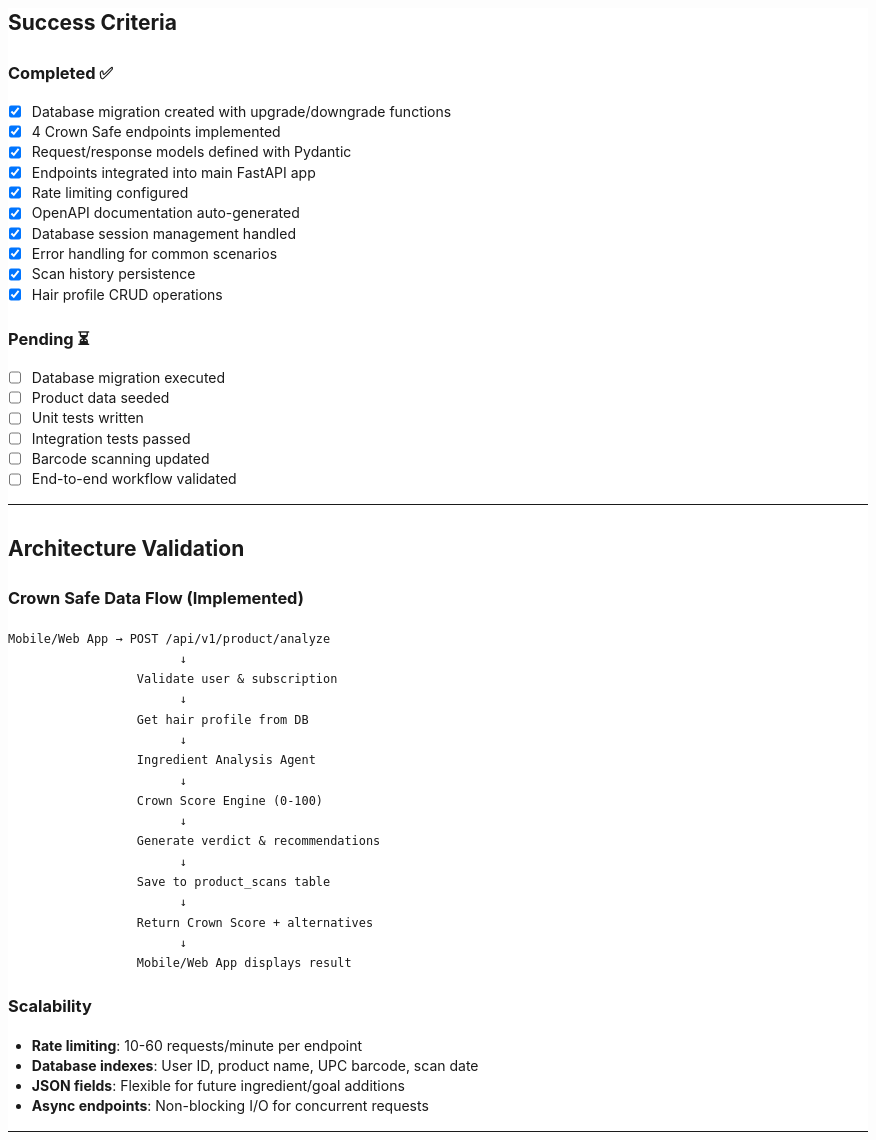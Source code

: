 ## Success Criteria

### Completed ✅
- [x] Database migration created with upgrade/downgrade functions
- [x] 4 Crown Safe endpoints implemented
- [x] Request/response models defined with Pydantic
- [x] Endpoints integrated into main FastAPI app
- [x] Rate limiting configured
- [x] OpenAPI documentation auto-generated
- [x] Database session management handled
- [x] Error handling for common scenarios
- [x] Scan history persistence
- [x] Hair profile CRUD operations

### Pending ⏳
- [ ] Database migration executed
- [ ] Product data seeded
- [ ] Unit tests written
- [ ] Integration tests passed
- [ ] Barcode scanning updated
- [ ] End-to-end workflow validated

---

## Architecture Validation

### Crown Safe Data Flow (Implemented)
```
Mobile/Web App → POST /api/v1/product/analyze
                        ↓
                  Validate user & subscription
                        ↓
                  Get hair profile from DB
                        ↓
                  Ingredient Analysis Agent
                        ↓
                  Crown Score Engine (0-100)
                        ↓
                  Generate verdict & recommendations
                        ↓
                  Save to product_scans table
                        ↓
                  Return Crown Score + alternatives
                        ↓
                  Mobile/Web App displays result
```

### Scalability
- **Rate limiting**: 10-60 requests/minute per endpoint
- **Database indexes**: User ID, product name, UPC barcode, scan date
- **JSON fields**: Flexible for future ingredient/goal additions
- **Async endpoints**: Non-blocking I/O for concurrent requests

---